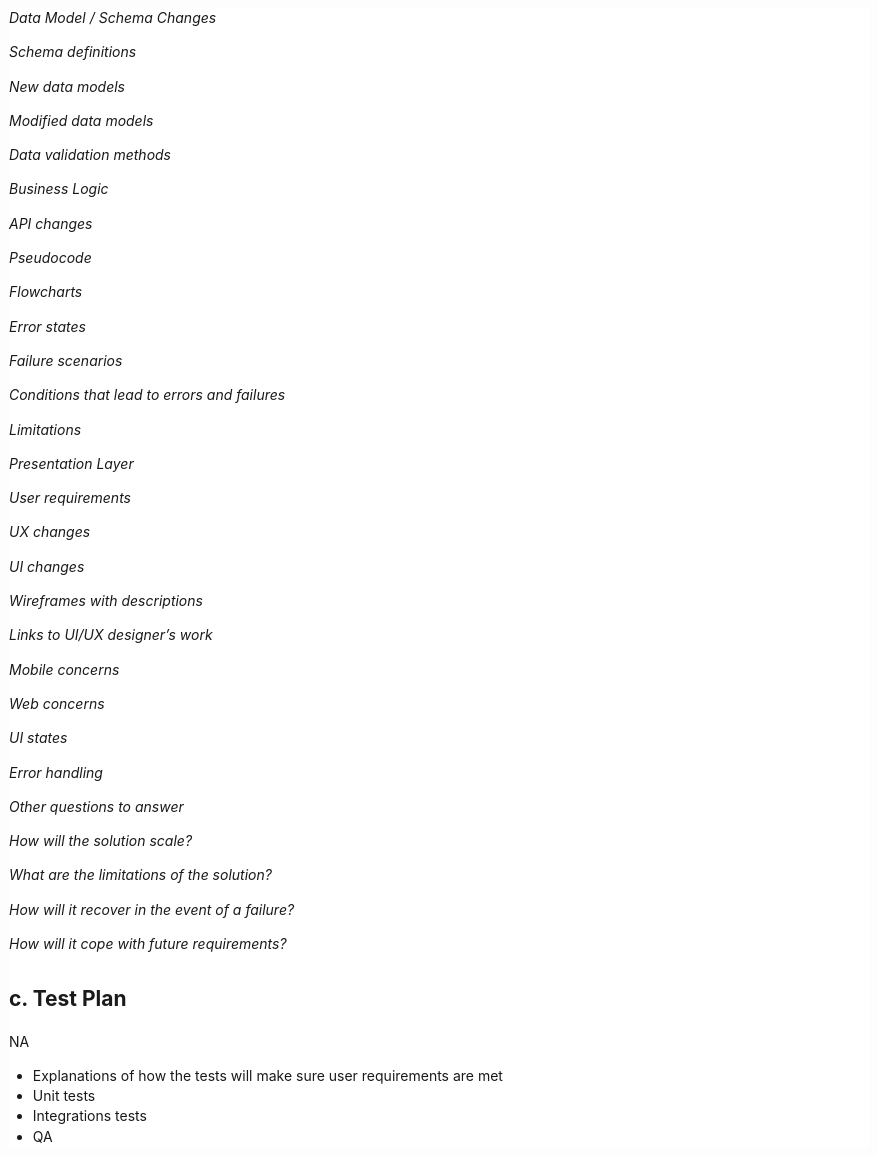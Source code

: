 *Data Model / Schema Changes*

*Schema definitions*

*New data models*

*Modified data models*

*Data validation methods*

*Business Logic*

*API changes*

*Pseudocode*

*Flowcharts*

*Error states*

*Failure scenarios*

*Conditions that lead to errors and failures*

*Limitations*

*Presentation Layer*

*User requirements*

*UX changes*

*UI changes*

*Wireframes with descriptions*

*Links to UI/UX designer’s work*

*Mobile concerns*

*Web concerns*

*UI states*

*Error handling*

*Other questions to answer*

*How will the solution scale?*

*What are the limitations of the solution?*

*How will it recover in the event of a failure?*

*How will it cope with future requirements?*

## c. Test Plan

NA

* Explanations of how the tests will make sure user requirements are met
* Unit tests
* Integrations tests
* QA
